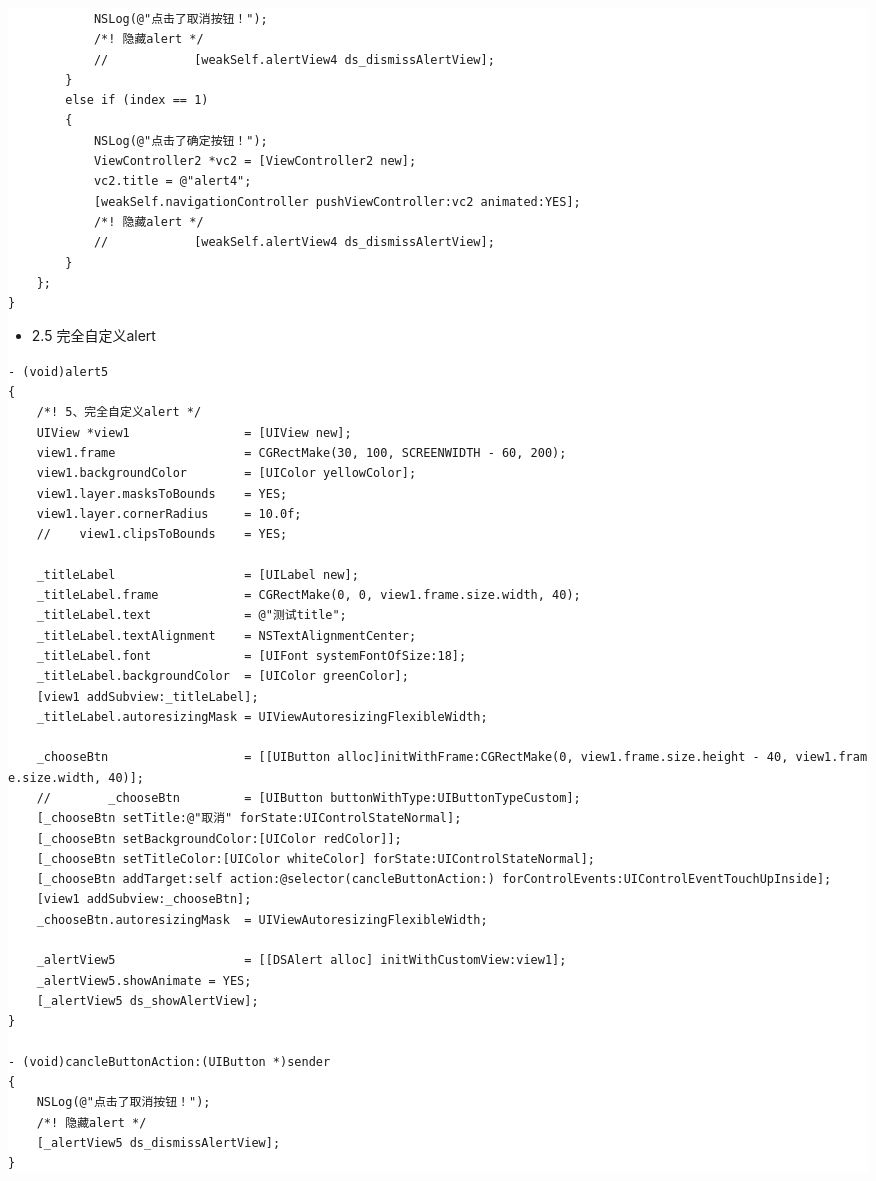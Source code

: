 ```
            NSLog(@"点击了取消按钮！");
            /*! 隐藏alert */
            //            [weakSelf.alertView4 ds_dismissAlertView];
        }
        else if (index == 1)
        {
            NSLog(@"点击了确定按钮！");
            ViewController2 *vc2 = [ViewController2 new];
            vc2.title = @"alert4";
            [weakSelf.navigationController pushViewController:vc2 animated:YES];
            /*! 隐藏alert */
            //            [weakSelf.alertView4 ds_dismissAlertView];
        }
    };
}
```

* 2.5 完全自定义alert

```
- (void)alert5
{
    /*! 5、完全自定义alert */
    UIView *view1                = [UIView new];
    view1.frame                  = CGRectMake(30, 100, SCREENWIDTH - 60, 200);
    view1.backgroundColor        = [UIColor yellowColor];
    view1.layer.masksToBounds    = YES;
    view1.layer.cornerRadius     = 10.0f;
    //    view1.clipsToBounds    = YES;
    
    _titleLabel                  = [UILabel new];
    _titleLabel.frame            = CGRectMake(0, 0, view1.frame.size.width, 40);
    _titleLabel.text             = @"测试title";
    _titleLabel.textAlignment    = NSTextAlignmentCenter;
    _titleLabel.font             = [UIFont systemFontOfSize:18];
    _titleLabel.backgroundColor  = [UIColor greenColor];
    [view1 addSubview:_titleLabel];
    _titleLabel.autoresizingMask = UIViewAutoresizingFlexibleWidth;
    
    _chooseBtn                   = [[UIButton alloc]initWithFrame:CGRectMake(0, view1.frame.size.height - 40, view1.frame.size.width, 40)];
    //        _chooseBtn         = [UIButton buttonWithType:UIButtonTypeCustom];
    [_chooseBtn setTitle:@"取消" forState:UIControlStateNormal];
    [_chooseBtn setBackgroundColor:[UIColor redColor]];
    [_chooseBtn setTitleColor:[UIColor whiteColor] forState:UIControlStateNormal];
    [_chooseBtn addTarget:self action:@selector(cancleButtonAction:) forControlEvents:UIControlEventTouchUpInside];
    [view1 addSubview:_chooseBtn];
    _chooseBtn.autoresizingMask  = UIViewAutoresizingFlexibleWidth;
    
    _alertView5                  = [[DSAlert alloc] initWithCustomView:view1];
    _alertView5.showAnimate = YES;
    [_alertView5 ds_showAlertView];
}

- (void)cancleButtonAction:(UIButton *)sender
{
    NSLog(@"点击了取消按钮！");
    /*! 隐藏alert */
    [_alertView5 ds_dismissAlertView];
}
```
